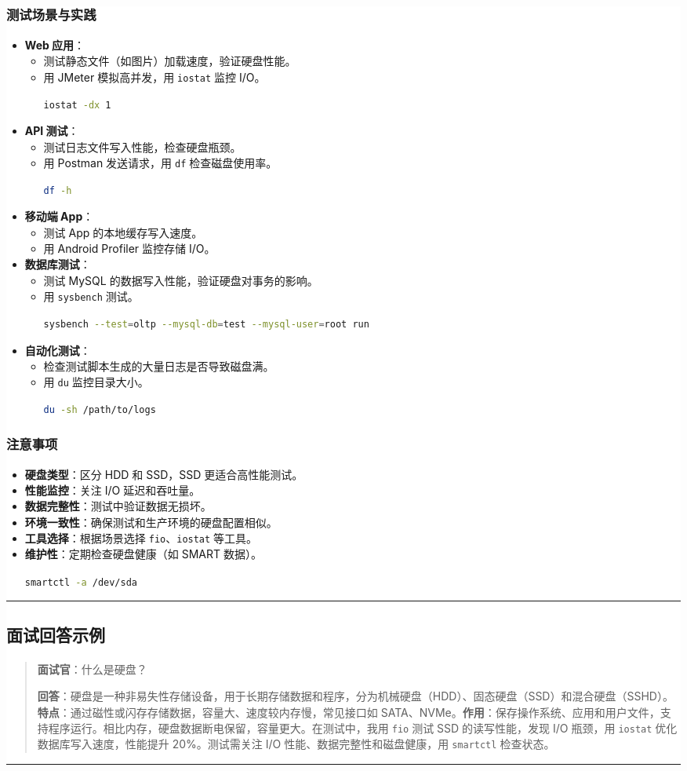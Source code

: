 ### **测试场景与实践**
- **Web 应用**：
  - 测试静态文件（如图片）加载速度，验证硬盘性能。
  - 用 JMeter 模拟高并发，用 `iostat` 监控 I/O。
    ```bash
    iostat -dx 1
    ```
- **API 测试**：
  - 测试日志文件写入性能，检查硬盘瓶颈。
  - 用 Postman 发送请求，用 `df` 检查磁盘使用率。
    ```bash
    df -h
    ```
- **移动端 App**：
  - 测试 App 的本地缓存写入速度。
  - 用 Android Profiler 监控存储 I/O。
- **数据库测试**：
  - 测试 MySQL 的数据写入性能，验证硬盘对事务的影响。
  - 用 `sysbench` 测试。
    ```bash
    sysbench --test=oltp --mysql-db=test --mysql-user=root run
    ```
- **自动化测试**：
  - 检查测试脚本生成的大量日志是否导致磁盘满。
  - 用 `du` 监控目录大小。
    ```bash
    du -sh /path/to/logs
    ```

### **注意事项**
- **硬盘类型**：区分 HDD 和 SSD，SSD 更适合高性能测试。
- **性能监控**：关注 I/O 延迟和吞吐量。
- **数据完整性**：测试中验证数据无损坏。
- **环境一致性**：确保测试和生产环境的硬盘配置相似。
- **工具选择**：根据场景选择 `fio`、`iostat` 等工具。
- **维护性**：定期检查硬盘健康（如 SMART 数据）。
  ```bash
  smartctl -a /dev/sda
  ```

---

## **面试回答示例**

> **面试官**：什么是硬盘？
>
> **回答**：硬盘是一种非易失性存储设备，用于长期存储数据和程序，分为机械硬盘（HDD）、固态硬盘（SSD）和混合硬盘（SSHD）。**特点**：通过磁性或闪存存储数据，容量大、速度较内存慢，常见接口如 SATA、NVMe。**作用**：保存操作系统、应用和用户文件，支持程序运行。相比内存，硬盘数据断电保留，容量更大。在测试中，我用 `fio` 测试 SSD 的读写性能，发现 I/O 瓶颈，用 `iostat` 优化数据库写入速度，性能提升 20%。测试需关注 I/O 性能、数据完整性和磁盘健康，用 `smartctl` 检查状态。

---
